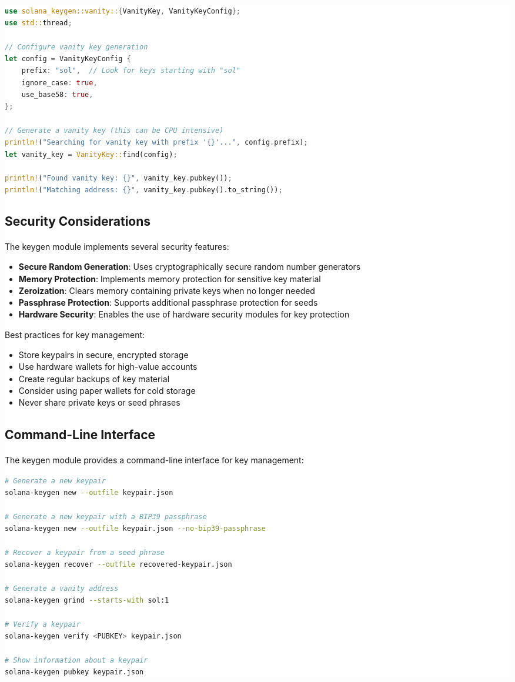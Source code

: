 ```rust
use solana_keygen::vanity::{VanityKey, VanityKeyConfig};
use std::thread;

// Configure vanity key generation
let config = VanityKeyConfig {
    prefix: "sol",  // Look for keys starting with "sol"
    ignore_case: true,
    use_base58: true,
};

// Generate a vanity key (this can be CPU intensive)
println!("Searching for vanity key with prefix '{}'...", config.prefix);
let vanity_key = VanityKey::find(config);

println!("Found vanity key: {}", vanity_key.pubkey());
println!("Matching address: {}", vanity_key.pubkey().to_string());
```

## Security Considerations

The keygen module implements several security features:

- **Secure Random Generation**: Uses cryptographically secure random number generators
- **Memory Protection**: Implements memory protection for sensitive key material
- **Zeroization**: Clears memory containing private keys when no longer needed
- **Passphrase Protection**: Supports additional passphrase protection for seeds
- **Hardware Security**: Enables the use of hardware security modules for key protection

Best practices for key management:

- Store keypairs in secure, encrypted storage
- Use hardware wallets for high-value accounts
- Create regular backups of key material
- Consider using paper wallets for cold storage
- Never share private keys or seed phrases

## Command-Line Interface

The keygen module provides a command-line interface for key management:

```bash
# Generate a new keypair
solana-keygen new --outfile keypair.json

# Generate a new keypair with a BIP39 passphrase
solana-keygen new --outfile keypair.json --no-bip39-passphrase

# Recover a keypair from a seed phrase
solana-keygen recover --outfile recovered-keypair.json

# Generate a vanity address
solana-keygen grind --starts-with sol:1

# Verify a keypair
solana-keygen verify <PUBKEY> keypair.json

# Show information about a keypair
solana-keygen pubkey keypair.json
```
